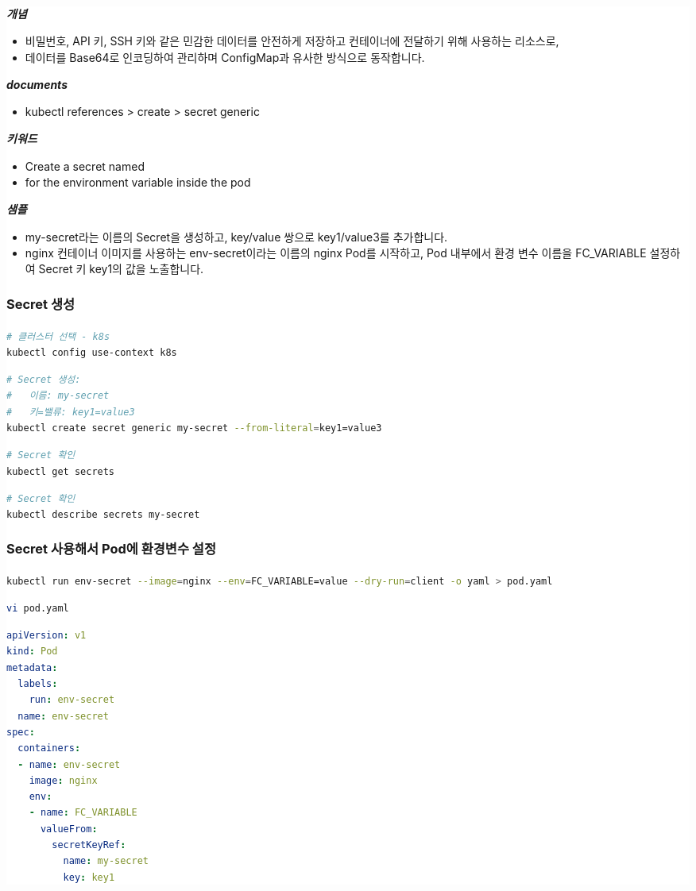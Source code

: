 __*개념*__

- 비밀번호, API 키, SSH 키와 같은 민감한 데이터를 안전하게 저장하고 컨테이너에 전달하기 위해 사용하는 리소스로, 
- 데이터를 Base64로 인코딩하여 관리하며 ConfigMap과 유사한 방식으로 동작합니다.

__*documents*__

- kubectl references > create > secret generic

__*키워드*__

- Create a secret named
- for the environment variable inside the pod

__*샘플*__

- my-secret라는 이름의 Secret을 생성하고, key/value 쌍으로 key1/value3를 추가합니다.
- nginx 컨테이너 이미지를 사용하는 env-secret이라는 이름의 nginx Pod를 시작하고, Pod 내부에서 환경 변수 이름을 FC_VARIABLE 설정하여 Secret 키 key1의 값을 노출합니다.

### Secret 생성

```bash
# 클러스터 선택 - k8s
kubectl config use-context k8s
```

```bash
# Secret 생성:
#   이름: my-secret
#   키=밸류: key1=value3
kubectl create secret generic my-secret --from-literal=key1=value3
```

```bash
# Secret 확인
kubectl get secrets
```

```bash
# Secret 확인
kubectl describe secrets my-secret
```

### Secret 사용해서 Pod에 환경변수 설정

```bash
kubectl run env-secret --image=nginx --env=FC_VARIABLE=value --dry-run=client -o yaml > pod.yaml
```

```bash
vi pod.yaml
```

```yaml
apiVersion: v1
kind: Pod
metadata:
  labels:
    run: env-secret
  name: env-secret
spec:
  containers:
  - name: env-secret
    image: nginx
    env:
    - name: FC_VARIABLE
      valueFrom:
        secretKeyRef:
          name: my-secret
          key: key1
```
